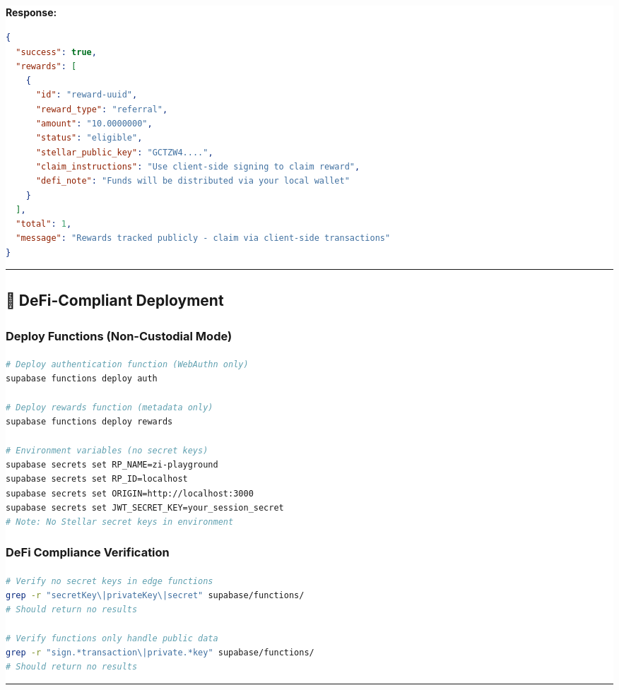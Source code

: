 **Response:**
```json
{
  "success": true,
  "rewards": [
    {
      "id": "reward-uuid",
      "reward_type": "referral",
      "amount": "10.0000000",
      "status": "eligible",
      "stellar_public_key": "GCTZW4....",
      "claim_instructions": "Use client-side signing to claim reward",
      "defi_note": "Funds will be distributed via your local wallet"
    }
  ],
  "total": 1,
  "message": "Rewards tracked publicly - claim via client-side transactions"
}
```

---

## 🔧 DeFi-Compliant Deployment

### Deploy Functions (Non-Custodial Mode)
```bash
# Deploy authentication function (WebAuthn only)
supabase functions deploy auth

# Deploy rewards function (metadata only)  
supabase functions deploy rewards

# Environment variables (no secret keys)
supabase secrets set RP_NAME=zi-playground
supabase secrets set RP_ID=localhost
supabase secrets set ORIGIN=http://localhost:3000
supabase secrets set JWT_SECRET_KEY=your_session_secret
# Note: No Stellar secret keys in environment
```

### DeFi Compliance Verification
```bash
# Verify no secret keys in edge functions
grep -r "secretKey\|privateKey\|secret" supabase/functions/
# Should return no results

# Verify functions only handle public data
grep -r "sign.*transaction\|private.*key" supabase/functions/
# Should return no results
```

---
